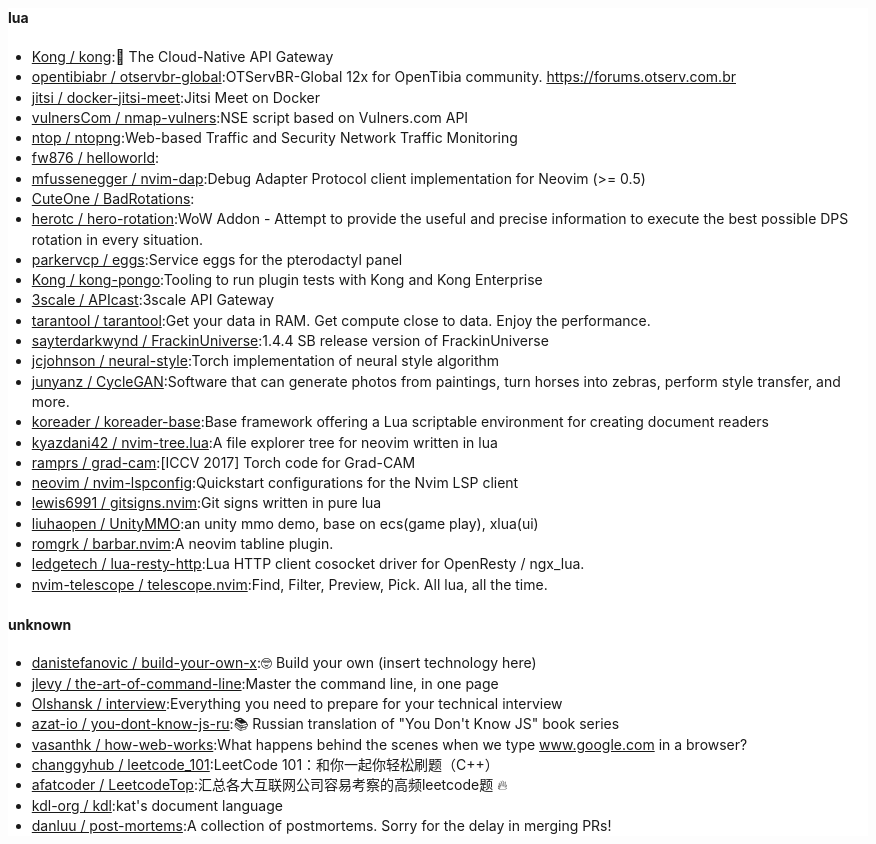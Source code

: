 #### lua
* [Kong / kong](https://github.com/Kong/kong):🦍
The Cloud-Native API Gateway
* [opentibiabr / otservbr-global](https://github.com/opentibiabr/otservbr-global):OTServBR-Global 12x for OpenTibia community. https://forums.otserv.com.br
* [jitsi / docker-jitsi-meet](https://github.com/jitsi/docker-jitsi-meet):Jitsi Meet on Docker
* [vulnersCom / nmap-vulners](https://github.com/vulnersCom/nmap-vulners):NSE script based on Vulners.com API
* [ntop / ntopng](https://github.com/ntop/ntopng):Web-based Traffic and Security Network Traffic Monitoring
* [fw876 / helloworld](https://github.com/fw876/helloworld):
* [mfussenegger / nvim-dap](https://github.com/mfussenegger/nvim-dap):Debug Adapter Protocol client implementation for Neovim (>= 0.5)
* [CuteOne / BadRotations](https://github.com/CuteOne/BadRotations):
* [herotc / hero-rotation](https://github.com/herotc/hero-rotation):WoW Addon - Attempt to provide the useful and precise information to execute the best possible DPS rotation in every situation.
* [parkervcp / eggs](https://github.com/parkervcp/eggs):Service eggs for the pterodactyl panel
* [Kong / kong-pongo](https://github.com/Kong/kong-pongo):Tooling to run plugin tests with Kong and Kong Enterprise
* [3scale / APIcast](https://github.com/3scale/APIcast):3scale API Gateway
* [tarantool / tarantool](https://github.com/tarantool/tarantool):Get your data in RAM. Get compute close to data. Enjoy the performance.
* [sayterdarkwynd / FrackinUniverse](https://github.com/sayterdarkwynd/FrackinUniverse):1.4.4 SB release version of FrackinUniverse
* [jcjohnson / neural-style](https://github.com/jcjohnson/neural-style):Torch implementation of neural style algorithm
* [junyanz / CycleGAN](https://github.com/junyanz/CycleGAN):Software that can generate photos from paintings, turn horses into zebras, perform style transfer, and more.
* [koreader / koreader-base](https://github.com/koreader/koreader-base):Base framework offering a Lua scriptable environment for creating document readers
* [kyazdani42 / nvim-tree.lua](https://github.com/kyazdani42/nvim-tree.lua):A file explorer tree for neovim written in lua
* [ramprs / grad-cam](https://github.com/ramprs/grad-cam):[ICCV 2017] Torch code for Grad-CAM
* [neovim / nvim-lspconfig](https://github.com/neovim/nvim-lspconfig):Quickstart configurations for the Nvim LSP client
* [lewis6991 / gitsigns.nvim](https://github.com/lewis6991/gitsigns.nvim):Git signs written in pure lua
* [liuhaopen / UnityMMO](https://github.com/liuhaopen/UnityMMO):an unity mmo demo, base on ecs(game play), xlua(ui)
* [romgrk / barbar.nvim](https://github.com/romgrk/barbar.nvim):A neovim tabline plugin.
* [ledgetech / lua-resty-http](https://github.com/ledgetech/lua-resty-http):Lua HTTP client cosocket driver for OpenResty / ngx_lua.
* [nvim-telescope / telescope.nvim](https://github.com/nvim-telescope/telescope.nvim):Find, Filter, Preview, Pick. All lua, all the time.

#### unknown
* [danistefanovic / build-your-own-x](https://github.com/danistefanovic/build-your-own-x):🤓
Build your own (insert technology here)
* [jlevy / the-art-of-command-line](https://github.com/jlevy/the-art-of-command-line):Master the command line, in one page
* [Olshansk / interview](https://github.com/Olshansk/interview):Everything you need to prepare for your technical interview
* [azat-io / you-dont-know-js-ru](https://github.com/azat-io/you-dont-know-js-ru):📚
Russian translation of "You Don't Know JS" book series
* [vasanthk / how-web-works](https://github.com/vasanthk/how-web-works):What happens behind the scenes when we type www.google.com in a browser?
* [changgyhub / leetcode_101](https://github.com/changgyhub/leetcode_101):LeetCode 101：和你一起你轻松刷题（C++）
* [afatcoder / LeetcodeTop](https://github.com/afatcoder/LeetcodeTop):汇总各大互联网公司容易考察的高频leetcode题
🔥
* [kdl-org / kdl](https://github.com/kdl-org/kdl):kat's document language
* [danluu / post-mortems](https://github.com/danluu/post-mortems):A collection of postmortems. Sorry for the delay in merging PRs!